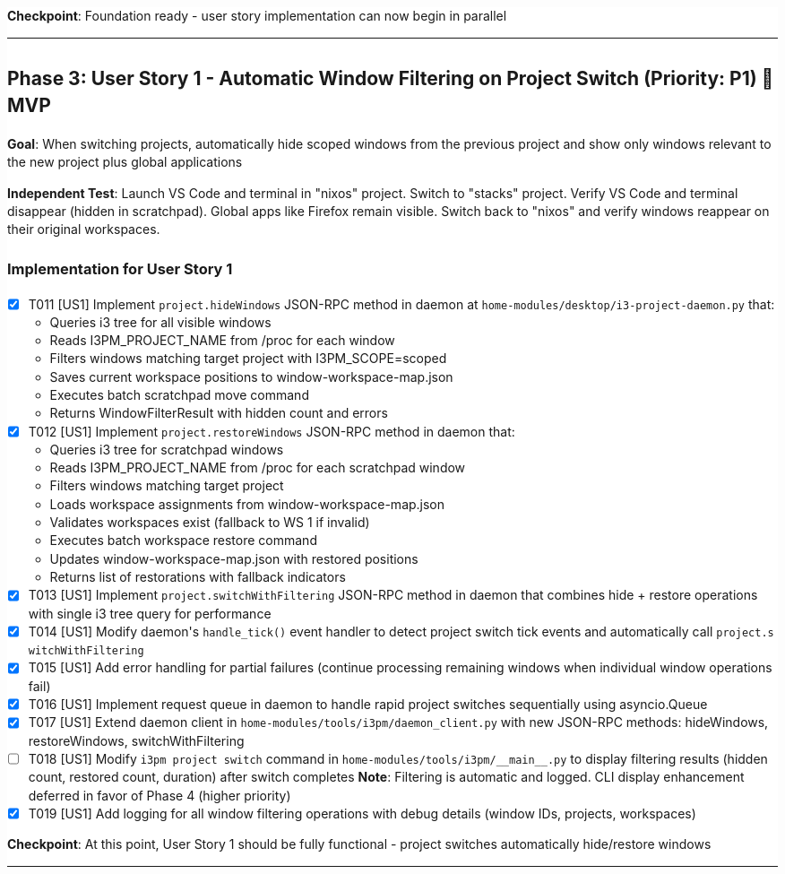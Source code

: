 **Checkpoint**: Foundation ready - user story implementation can now begin in parallel

---

## Phase 3: User Story 1 - Automatic Window Filtering on Project Switch (Priority: P1) 🎯 MVP

**Goal**: When switching projects, automatically hide scoped windows from the previous project and show only windows relevant to the new project plus global applications

**Independent Test**: Launch VS Code and terminal in "nixos" project. Switch to "stacks" project. Verify VS Code and terminal disappear (hidden in scratchpad). Global apps like Firefox remain visible. Switch back to "nixos" and verify windows reappear on their original workspaces.

### Implementation for User Story 1

- [X] T011 [US1] Implement `project.hideWindows` JSON-RPC method in daemon at `home-modules/desktop/i3-project-daemon.py` that:
  - Queries i3 tree for all visible windows
  - Reads I3PM_PROJECT_NAME from /proc for each window
  - Filters windows matching target project with I3PM_SCOPE=scoped
  - Saves current workspace positions to window-workspace-map.json
  - Executes batch scratchpad move command
  - Returns WindowFilterResult with hidden count and errors
- [X] T012 [US1] Implement `project.restoreWindows` JSON-RPC method in daemon that:
  - Queries i3 tree for scratchpad windows
  - Reads I3PM_PROJECT_NAME from /proc for each scratchpad window
  - Filters windows matching target project
  - Loads workspace assignments from window-workspace-map.json
  - Validates workspaces exist (fallback to WS 1 if invalid)
  - Executes batch workspace restore command
  - Updates window-workspace-map.json with restored positions
  - Returns list of restorations with fallback indicators
- [X] T013 [US1] Implement `project.switchWithFiltering` JSON-RPC method in daemon that combines hide + restore operations with single i3 tree query for performance
- [X] T014 [US1] Modify daemon's `handle_tick()` event handler to detect project switch tick events and automatically call `project.switchWithFiltering`
- [X] T015 [US1] Add error handling for partial failures (continue processing remaining windows when individual window operations fail)
- [X] T016 [US1] Implement request queue in daemon to handle rapid project switches sequentially using asyncio.Queue
- [X] T017 [US1] Extend daemon client in `home-modules/tools/i3pm/daemon_client.py` with new JSON-RPC methods: hideWindows, restoreWindows, switchWithFiltering
- [ ] T018 [US1] Modify `i3pm project switch` command in `home-modules/tools/i3pm/__main__.py` to display filtering results (hidden count, restored count, duration) after switch completes
  **Note**: Filtering is automatic and logged. CLI display enhancement deferred in favor of Phase 4 (higher priority)
- [X] T019 [US1] Add logging for all window filtering operations with debug details (window IDs, projects, workspaces)

**Checkpoint**: At this point, User Story 1 should be fully functional - project switches automatically hide/restore windows

---